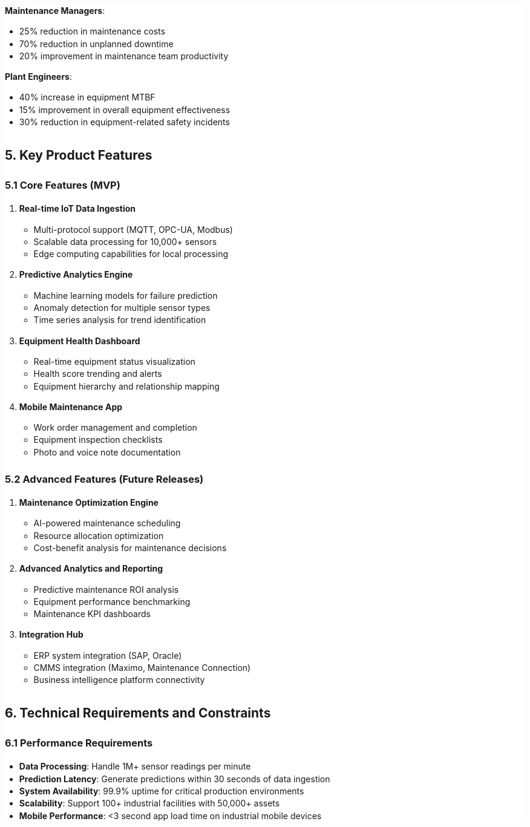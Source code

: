 **Maintenance Managers**:
- 25% reduction in maintenance costs
- 70% reduction in unplanned downtime
- 20% improvement in maintenance team productivity

**Plant Engineers**:
- 40% increase in equipment MTBF
- 15% improvement in overall equipment effectiveness
- 30% reduction in equipment-related safety incidents

## 5. Key Product Features

### 5.1 Core Features (MVP)
1. **Real-time IoT Data Ingestion**
   - Multi-protocol support (MQTT, OPC-UA, Modbus)
   - Scalable data processing for 10,000+ sensors
   - Edge computing capabilities for local processing

2. **Predictive Analytics Engine**
   - Machine learning models for failure prediction
   - Anomaly detection for multiple sensor types
   - Time series analysis for trend identification

3. **Equipment Health Dashboard**
   - Real-time equipment status visualization
   - Health score trending and alerts
   - Equipment hierarchy and relationship mapping

4. **Mobile Maintenance App**
   - Work order management and completion
   - Equipment inspection checklists
   - Photo and voice note documentation

### 5.2 Advanced Features (Future Releases)
1. **Maintenance Optimization Engine**
   - AI-powered maintenance scheduling
   - Resource allocation optimization
   - Cost-benefit analysis for maintenance decisions

2. **Advanced Analytics and Reporting**
   - Predictive maintenance ROI analysis
   - Equipment performance benchmarking
   - Maintenance KPI dashboards

3. **Integration Hub**
   - ERP system integration (SAP, Oracle)
   - CMMS integration (Maximo, Maintenance Connection)
   - Business intelligence platform connectivity

## 6. Technical Requirements and Constraints

### 6.1 Performance Requirements
- **Data Processing**: Handle 1M+ sensor readings per minute
- **Prediction Latency**: Generate predictions within 30 seconds of data ingestion
- **System Availability**: 99.9% uptime for critical production environments
- **Scalability**: Support 100+ industrial facilities with 50,000+ assets
- **Mobile Performance**: <3 second app load time on industrial mobile devices
